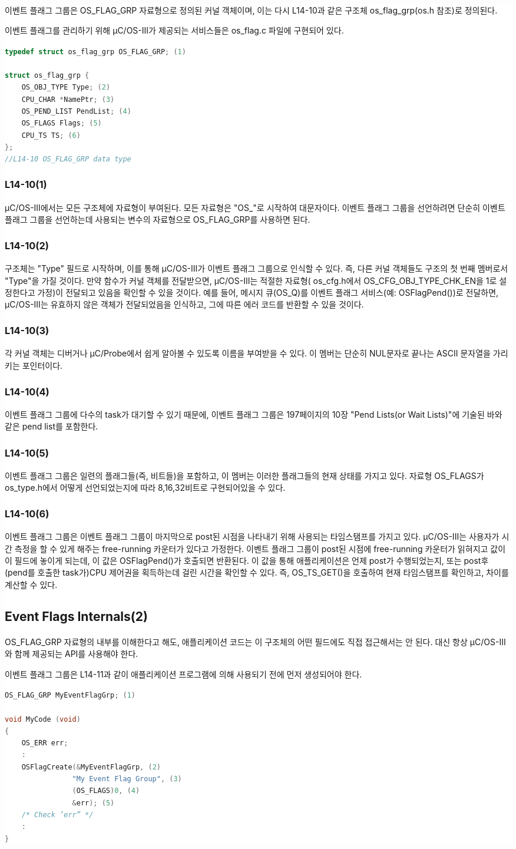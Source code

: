 이벤트 플래그 그룹은 OS_FLAG_GRP 자료형으로 정의된 커널 객체이며, 이는 다시 L14-10과 같은 구조체 os_flag_grp(os.h 참조)로 정의된다.

이벤트 플래그를 관리하기 위해 μC/OS-III가 제공되는 서비스들은 os_flag.c 파일에 구현되어 있다.

```c
typedef struct os_flag_grp OS_FLAG_GRP; (1)

struct os_flag_grp {
    OS_OBJ_TYPE Type; (2)
    CPU_CHAR *NamePtr; (3)
    OS_PEND_LIST PendList; (4)
    OS_FLAGS Flags; (5)
    CPU_TS TS; (6)
};
//L14-10 OS_FLAG_GRP data type
```

### L14-10(1)
μC/OS-III에서는 모든 구조체에 자료형이 부여된다. 모든 자료형은 "OS_"로 시작하여 대문자이다. 이벤트 플래그 그룹을 선언하려면 단순히 이벤트 플래그 그룹을 선언하는데 사용되는 변수의 자료형으로 OS_FLAG_GRP를 사용하면 된다.

### L14-10(2)
구조체는 "Type" 필드로 시작하며, 이를 통해  μC/OS-III가 이벤트 플래그 그룹으로 인식할 수 있다. 즉, 다른 커널 객체들도 구조의 첫 번째 멤버로서 "Type"을 가질 것이다. 만약 함수가 커널 객체를 전달받으면, μC/OS-III는 적절한 자료형( os_cfg.h에서 OS_CFG_OBJ_TYPE_CHK_EN을 1로 설정한다고 가정)이 전달되고 있음을 확인할 수 있을 것이다. 예를 들어, 메시지 큐(OS_Q)를 이벤트 플래그 서비스(예: OSFlagPend())로 전달하면, μC/OS-III는 유효하지 않은 객체가 전달되었음을 인식하고, 그에 따른 에러 코드를 반환할 수 있을 것이다.

### L14-10(3)
각 커널 객체는 디버거나 μC/Probe에서 쉽게 알아볼 수 있도록 이름을 부여받을 수 있다. 이 멤버는 단순히 NUL문자로 끝나는 ASCII 문자열을 가리키는 포인터이다.

### L14-10(4)
이벤트 플래그 그룹에 다수의 task가 대기할 수 있기 때문에, 이벤트 플래그 그룹은 197페이지의 10장 "Pend Lists(or Wait Lists)"에 기술된 바와 같은 pend list를 포함한다.

### L14-10(5)
이벤트 플래그 그룹은 일련의 플래그들(즉, 비트들)을 포함하고, 이 멤버는 이러한 플래그들의 현재 상태를 가지고 있다. 자료형 OS_FLAGS가 os_type.h에서 어떻게 선언되었는지에 따라 8,16,32비트로 구현되어있을 수 있다.

### L14-10(6)
이벤트 플래그 그룹은 이벤트 플래그 그룹이 마지막으로 post된 시점을 나타내기 위해 사용되는 타임스탬프를 가지고 있다. μC/OS-III는 사용자가 시간 측정을 할 수 있게 해주는 free-running 카운터가 있다고 가정한다. 이벤트 플래그 그룹이 post된 시점에 free-running 카운터가 읽혀지고 값이 이 필드에 놓이게 되는데, 이 값은 OSFlagPend()가 호출되면 반환된다. 이 값을 통해 애플리케이션은 언제 post가 수행되었는지, 또는 post후 (pend를 호출한 task가)CPU 제어권을 획득하는데 걸린 시간을 확인할 수 있다. 즉, OS_TS_GET()을 호출하여 현재 타임스탬프를 확인하고, 차이를 계산할 수 있다.

## Event Flags Internals(2)
OS_FLAG_GRP 자료형의 내부를 이해한다고 해도, 애플리케이션 코드는 이 구조체의 어떤 필드에도 직접 접근해서는 안 된다. 대신 항상 μC/OS-III와 함께 제공되는 API를 사용해야 한다.

이벤트 플래그 그룹은 L14-11과 같이 애플리케이션 프로그램에 의해 사용되기 전에 먼저 생성되어야 한다.

```c
OS_FLAG_GRP MyEventFlagGrp; (1)

void MyCode (void)
{
    OS_ERR err;
    :
    OSFlagCreate(&MyEventFlagGrp, (2)
                "My Event Flag Group", (3)
                (OS_FLAGS)0, (4)
                &err); (5)
    /* Check ’err” */
    :
}
```